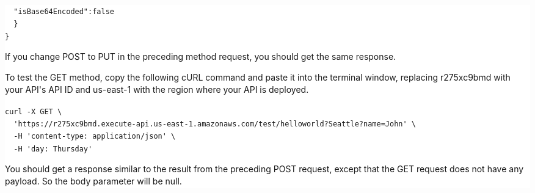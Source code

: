 ````
  "isBase64Encoded":false
  }
}
````
If you change POST to PUT in the preceding method request, you should get the same response.

To test the GET method, copy the following cURL command and paste it into the terminal window, replacing r275xc9bmd with your API's API ID and us-east-1 with the region where your API is deployed.
````
curl -X GET \
  'https://r275xc9bmd.execute-api.us-east-1.amazonaws.com/test/helloworld?Seattle?name=John' \
  -H 'content-type: application/json' \
  -H 'day: Thursday'
````
You should get a response similar to the result from the preceding POST request, except that the GET request does not have any payload.
So the body parameter will be null.
